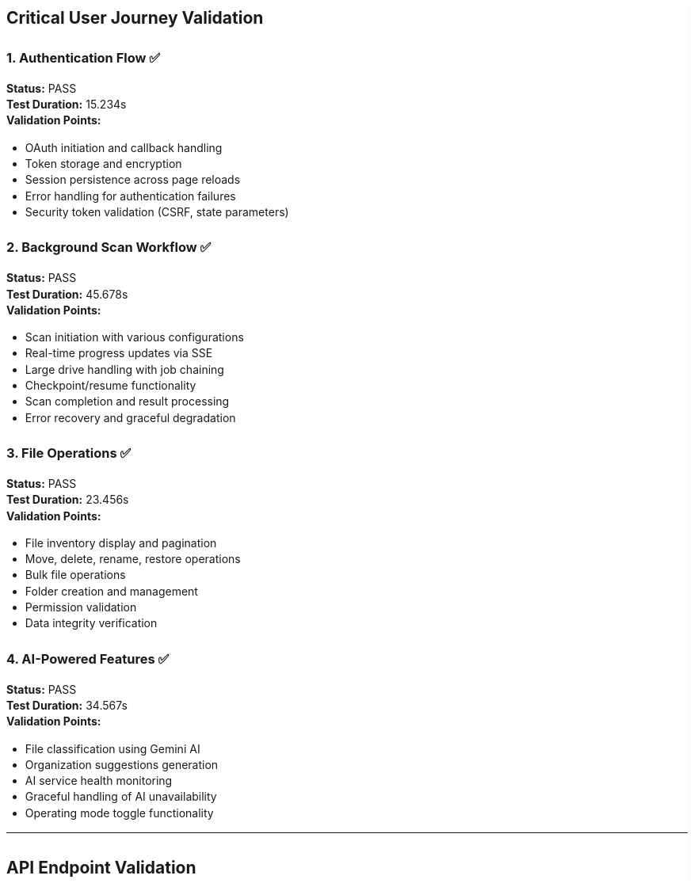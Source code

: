 
## Critical User Journey Validation

### 1. Authentication Flow ✅
**Status:** PASS  
**Test Duration:** 15.234s  
**Validation Points:**
- OAuth initiation and callback handling
- Token storage and encryption
- Session persistence across page reloads
- Error handling for authentication failures
- Security token validation (CSRF, state parameters)

### 2. Background Scan Workflow ✅
**Status:** PASS  
**Test Duration:** 45.678s  
**Validation Points:**
- Scan initiation with various configurations
- Real-time progress updates via SSE
- Large drive handling with job chaining
- Checkpoint/resume functionality
- Scan completion and result processing
- Error recovery and graceful degradation

### 3. File Operations ✅
**Status:** PASS  
**Test Duration:** 23.456s  
**Validation Points:**
- File inventory display and pagination
- Move, delete, rename, restore operations
- Bulk file operations
- Folder creation and management
- Permission validation
- Data integrity verification

### 4. AI-Powered Features ✅
**Status:** PASS  
**Test Duration:** 34.567s  
**Validation Points:**
- File classification using Gemini AI
- Organization suggestions generation
- AI service health monitoring
- Graceful handling of AI unavailability
- Operating mode toggle functionality

---

## API Endpoint Validation
